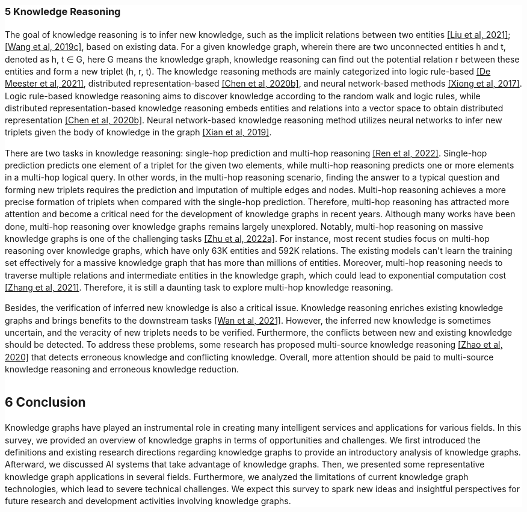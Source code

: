 ### 5 Knowledge Reasoning

The goal of knowledge reasoning is to infer new knowledge, such as the implicit relations between two entities [[Liu et al, 2021]](#ref-33-13); [[Wang et al, 2019c]](#ref-39-1), based on existing data. For a given knowledge graph, wherein there are two unconnected entities h and t, denoted as h, t ∈ G, here G means the knowledge graph, knowledge reasoning can find out the potential relation r between these entities and form a new triplet (h, r, t). The knowledge reasoning methods are mainly categorized into logic rule-based [[De Meester et al, 2021]](#ref-30-12), distributed representation-based [[Chen et al, 2020b]](#ref-29-3), and neural network-based methods [[Xiong et al, 2017]](#ref-40-11). Logic rule-based knowledge reasoning aims to discover knowledge according to the random walk and logic rules, while distributed representation-based knowledge reasoning embeds entities and relations into a vector space to obtain distributed representation [[Chen et al, 2020b]](#ref-29-3). Neural network-based knowledge reasoning method utilizes neural networks to infer new triplets given the body of knowledge in the graph [[Xian et al, 2019]](#ref-40-12).

There are two tasks in knowledge reasoning: single-hop prediction and multi-hop reasoning [[Ren et al, 2022]](#ref-36-11). Single-hop prediction predicts one element of a triplet for the given two elements, while multi-hop reasoning predicts one or more elements in a multi-hop logical query. In other words, in the multi-hop reasoning scenario, finding the answer to a typical question and forming new triplets requires the prediction and imputation of multiple edges and nodes. Multi-hop reasoning achieves a more precise formation of triplets when compared with the single-hop prediction. Therefore, multi-hop reasoning has attracted more attention and become a critical need for the development of knowledge graphs in recent years. Although many works have been done, multi-hop reasoning over knowledge graphs remains largely unexplored. Notably, multi-hop reasoning on massive knowledge graphs is one of the challenging tasks [[Zhu et al, 2022a]](#ref-42-4). For instance, most recent studies focus on multi-hop reasoning over knowledge graphs, which have only 63K entities and 592K relations. The existing models can't learn the training set effectively for a massive knowledge graph that has more than millions of entities. Moreover, multi-hop reasoning needs to traverse multiple relations and intermediate entities in the knowledge graph, which could lead to exponential computation cost [[Zhang et al, 2021]](#ref-41-10). Therefore, it is still a daunting task to explore multi-hop knowledge reasoning.

Besides, the verification of inferred new knowledge is also a critical issue. Knowledge reasoning enriches existing knowledge graphs and brings benefits to the downstream tasks [[Wan et al, 2021]](#ref-38-11). However, the inferred new knowledge is sometimes uncertain, and the veracity of new triplets needs to be verified. Furthermore, the conflicts between new and existing knowledge should be detected. To address these problems, some research has proposed multi-source knowledge reasoning [[Zhao et al, 2020]](#ref-41-9) that detects erroneous knowledge and conflicting knowledge. Overall, more attention should be paid to multi-source knowledge reasoning and erroneous knowledge reduction.

## <a id="ref-27-0"></a>6 Conclusion

Knowledge graphs have played an instrumental role in creating many intelligent services and applications for various fields. In this survey, we provided an overview of knowledge graphs in terms of opportunities and challenges. We first introduced the definitions and existing research directions regarding knowledge graphs to provide an introductory analysis of knowledge graphs. Afterward, we discussed AI systems that take advantage of knowledge graphs. Then, we presented some representative knowledge graph applications in several fields. Furthermore, we analyzed the limitations of current knowledge graph technologies, which lead to severe technical challenges. We expect this survey to spark new ideas and insightful perspectives for future research and development activities involving knowledge graphs.
